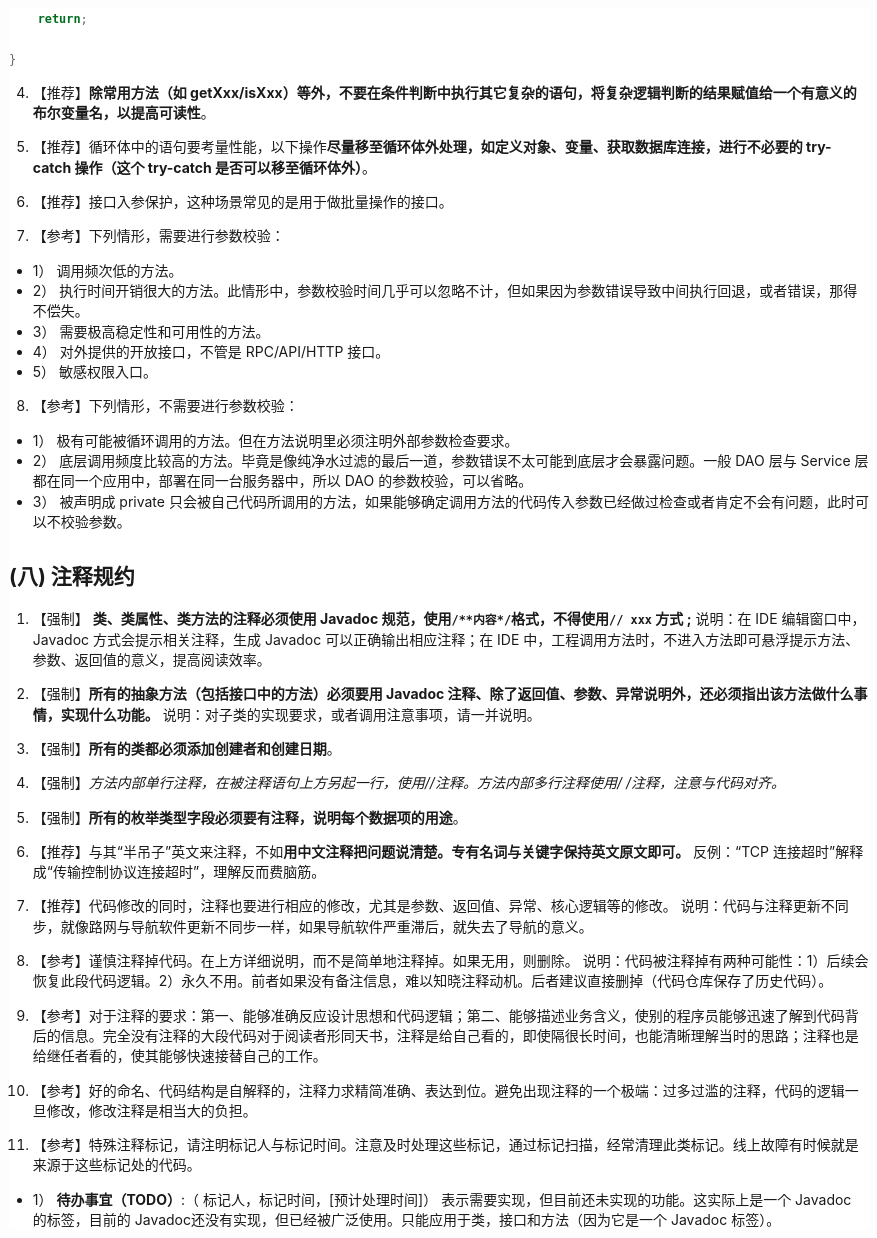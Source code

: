 ```java
    return;

}
```

4. 【推荐】**除常用方法（如 getXxx/isXxx）等外，不要在条件判断中执行其它复杂的语句，将复杂逻辑判断的结果赋值给一个有意义的布尔变量名，以提高可读性**。

5. 【推荐】循环体中的语句要考量性能，以下操作**尽量移至循环体外处理，如定义对象、变量、获取数据库连接，进行不必要的 try-catch 操作（这个 try-catch 是否可以移至循环体外）**。

6. 【推荐】接口入参保护，这种场景常见的是用于做批量操作的接口。

7. 【参考】下列情形，需要进行参数校验：
  * 1） 调用频次低的方法。
  * 2） 执行时间开销很大的方法。此情形中，参数校验时间几乎可以忽略不计，但如果因为参数错误导致中间执行回退，或者错误，那得不偿失。
  * 3） 需要极高稳定性和可用性的方法。
  * 4） 对外提供的开放接口，不管是 RPC/API/HTTP 接口。
  * 5） 敏感权限入口。

8. 【参考】下列情形，不需要进行参数校验：
  * 1） 极有可能被循环调用的方法。但在方法说明里必须注明外部参数检查要求。
  * 2） 底层调用频度比较高的方法。毕竟是像纯净水过滤的最后一道，参数错误不太可能到底层才会暴露问题。一般 DAO 层与 Service 层都在同一个应用中，部署在同一台服务器中，所以 DAO 的参数校验，可以省略。
  * 3） 被声明成 private 只会被自己代码所调用的方法，如果能够确定调用方法的代码传入参数已经做过检查或者肯定不会有问题，此时可以不校验参数。

## (八) 注释规约

1. 【强制】 **类、类属性、类方法的注释必须使用  Javadoc 规范，使用`/**内容*/`格式，不得使用`// xxx` 方式 ;** 
说明：在 IDE 编辑窗口中，Javadoc 方式会提示相关注释，生成 Javadoc 可以正确输出相应注释；在 IDE 中，工程调用方法时，不进入方法即可悬浮提示方法、参数、返回值的意义，提高阅读效率。

2. 【强制】**所有的抽象方法（包括接口中的方法）必须要用 Javadoc 注释、除了返回值、参数、异常说明外，还必须指出该方法做什么事情，实现什么功能。**
说明：对子类的实现要求，或者调用注意事项，请一并说明。

3. 【强制】**所有的类都必须添加创建者和创建日期**。

4. 【强制】**方法内部单行注释，在被注释语句上方另起一行，使用//注释。方法内部多行注释使用/*  */注释，注意与代码对齐。**

5. 【强制】**所有的枚举类型字段必须要有注释，说明每个数据项的用途**。

6. 【推荐】与其“半吊子”英文来注释，不如**用中文注释把问题说清楚。专有名词与关键字保持英文原文即可。**
反例：“TCP 连接超时”解释成“传输控制协议连接超时”，理解反而费脑筋。

7. 【推荐】代码修改的同时，注释也要进行相应的修改，尤其是参数、返回值、异常、核心逻辑等的修改。
说明：代码与注释更新不同步，就像路网与导航软件更新不同步一样，如果导航软件严重滞后，就失去了导航的意义。

8. 【参考】谨慎注释掉代码。在上方详细说明，而不是简单地注释掉。如果无用，则删除。
说明：代码被注释掉有两种可能性：1）后续会恢复此段代码逻辑。2）永久不用。前者如果没有备注信息，难以知晓注释动机。后者建议直接删掉（代码仓库保存了历史代码）。

9. 【参考】对于注释的要求：第一、能够准确反应设计思想和代码逻辑；第二、能够描述业务含义，使别的程序员能够迅速了解到代码背后的信息。完全没有注释的大段代码对于阅读者形同天书，注释是给自己看的，即使隔很长时间，也能清晰理解当时的思路；注释也是给继任者看的，使其能够快速接替自己的工作。

10. 【参考】好的命名、代码结构是自解释的，注释力求精简准确、表达到位。避免出现注释的一个极端：过多过滥的注释，代码的逻辑一旦修改，修改注释是相当大的负担。

11. 【参考】特殊注释标记，请注明标记人与标记时间。注意及时处理这些标记，通过标记扫描，经常清理此类标记。线上故障有时候就是来源于这些标记处的代码。

  - 1） **待办事宜（TODO）**:（ 标记人，标记时间，[预计处理时间]）
    表示需要实现，但目前还未实现的功能。这实际上是一个 Javadoc 的标签，目前的 Javadoc还没有实现，但已经被广泛使用。只能应用于类，接口和方法（因为它是一个 Javadoc 标签）。
  
